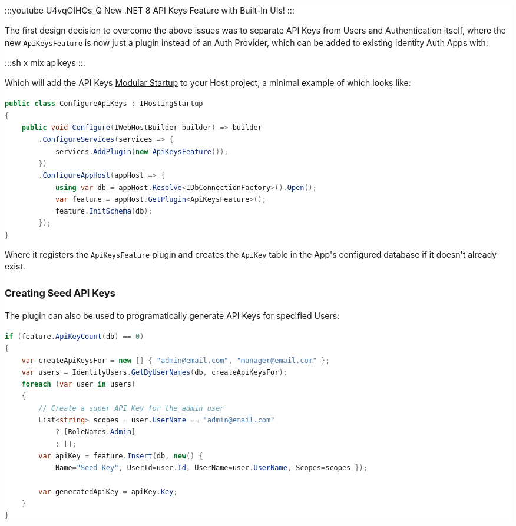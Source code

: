 :::youtube U4vqOIHOs_Q
New .NET 8 API Keys Feature with Built-In UIs!
:::

The first design decision to overcome the above issues was to separate API Keys from Users and Authentication itself,
where the new `ApiKeysFeature` is now just a plugin instead of an Auth Provider, which can be added to existing Identity
Auth Apps with:

:::sh
x mix apikeys
:::

Which will add the API Keys [Modular Startup](https://docs.servicestack.net/modular-startup) to your Host project, a minimal example of which looks like:

```csharp
public class ConfigureApiKeys : IHostingStartup
{
    public void Configure(IWebHostBuilder builder) => builder
        .ConfigureServices(services => {
            services.AddPlugin(new ApiKeysFeature());
        })
        .ConfigureAppHost(appHost => {
            using var db = appHost.Resolve<IDbConnectionFactory>().Open();
            var feature = appHost.GetPlugin<ApiKeysFeature>();
            feature.InitSchema(db);
        });
}
```

Where it registers the `ApiKeysFeature` plugin and creates the `ApiKey` table in the App's configured database if it
doesn't already exist.

### Creating Seed API Keys

The plugin can also be used to programatically generate API Keys for specified Users:

```csharp
if (feature.ApiKeyCount(db) == 0)
{
    var createApiKeysFor = new [] { "admin@email.com", "manager@email.com" };
    var users = IdentityUsers.GetByUserNames(db, createApiKeysFor);
    foreach (var user in users)
    {
        // Create a super API Key for the admin user
        List<string> scopes = user.UserName == "admin@email.com"
            ? [RoleNames.Admin] 
            : [];
        var apiKey = feature.Insert(db, new() { 
            Name="Seed Key", UserId=user.Id, UserName=user.UserName, Scopes=scopes });
        
        var generatedApiKey = apiKey.Key;
    }
}
```
